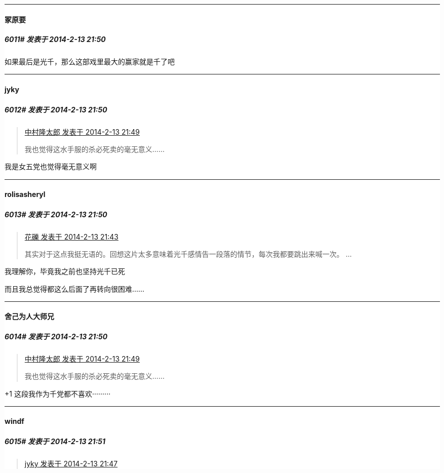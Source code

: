 
-----

####  冢原要  
##### 6011#       发表于 2014-2-13 21:50


如果最后是光千，那么这部戏里最大的赢家就是千了吧


-----

####  jyky  
##### 6012#       发表于 2014-2-13 21:50


<blockquote><a href="httphttps://bbs.saraba1st.com/2b/forum.php?mod=redirect&amp;goto=findpost&amp;pid=24492620&amp;ptid=927657" target="_blank">中村隆太郎 发表于 2014-2-13 21:49</a>

我也觉得这水手服的杀必死卖的毫无意义……</blockquote>
我是女五党也觉得毫无意义啊


-----

####  rolisasheryl  
##### 6013#       发表于 2014-2-13 21:50


<blockquote><a href="httphttps://bbs.saraba1st.com/2b/forum.php?mod=redirect&amp;goto=findpost&amp;pid=24492556&amp;ptid=927657" target="_blank">花礫 发表于 2014-2-13 21:43</a>

其实对于这点我挺无语的。回想这片太多意味着光千感情告一段落的情节，每次我都要跳出来喊一次。 ...</blockquote>
我理解你，毕竟我之前也坚持光千已死


而且我总觉得都这么后面了再转向很困难……


-----

####  舍己为人大师兄  
##### 6014#       发表于 2014-2-13 21:50


<blockquote><a href="httphttps://bbs.saraba1st.com/2b/forum.php?mod=redirect&amp;goto=findpost&amp;pid=24492620&amp;ptid=927657" target="_blank">中村隆太郎 发表于 2014-2-13 21:49</a>

我也觉得这水手服的杀必死卖的毫无意义……</blockquote>
+1 这段我作为千党都不喜欢·········


-----

####  windf  
##### 6015#       发表于 2014-2-13 21:51


<blockquote><a href="httphttps://bbs.saraba1st.com/2b/forum.php?mod=redirect&amp;goto=findpost&amp;pid=24492606&amp;ptid=927657" target="_blank">jyky 发表于 2014-2-13 21:47</a>
